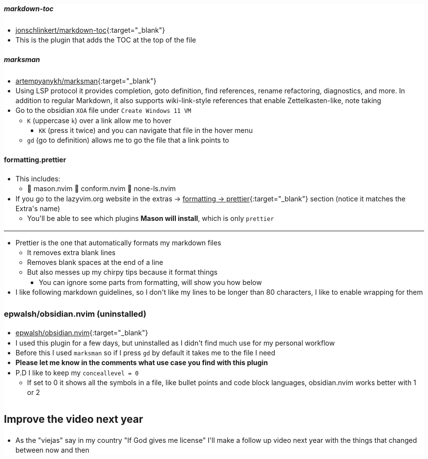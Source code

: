 ##### markdown-toc

- [jonschlinkert/markdown-toc](https://github.com/jonschlinkert/markdown-toc){:target="\_blank"}
- This is the plugin that adds the TOC at the top of the file

##### marksman

- [artempyanykh/marksman](https://github.com/artempyanykh/marksman){:target="\_blank"}
- Using LSP protocol it provides completion, goto definition, find references,
  rename refactoring, diagnostics, and more. In addition to regular Markdown, it
  also supports wiki-link-style references that enable Zettelkasten-like, note
  taking
- Go to the obsidian `XOA` file under `Create Windows 11 VM`
  - `K` (uppercase `k`) over a link allow me to hover
    - `KK` (press it twice) and you can navigate that file in the hover menu
  - `gd` (go to definition) allows me to go the file that a link points to

#### formatting.prettier

- This includes:
  -  mason.nvim  conform.nvim  none-ls.nvim
- If you go to the lazyvim.org website in the extras ->
  [formatting -> prettier](https://www.lazyvim.org/extras/formatting/prettier){:target="\_blank"}
  section (notice it matches the Extra's name)
  - You'll be able to see which plugins **Mason will install**, which is only
    `prettier`

---

- Prettier is the one that automatically formats my markdown files
  - It removes extra blank lines
  - Removes blank spaces at the end of a line
  - But also messes up my chirpy tips because it format things
    - You can ignore some parts from formatting, will show you how below
- I like following markdown guidelines, so I don't like my lines to be longer
  than 80 characters, I like to enable wrapping for them

### epwalsh/obsidian.nvim (uninstalled)

- [epwalsh/obsidian.nvim](https://github.com/epwalsh/obsidian.nvim){:target="\_blank"}
- I used this plugin for a few days, but uninstalled as I didn't find much use
  for my personal workflow
- Before this I used `marksman` so if I press `gd` by default it takes me to the
  file I need
- **Please let me know in the comments what use case you find with this plugin**
- P.D I like to keep my `conceallevel = 0`
  - If set to 0 it shows all the symbols in a file, like bullet points and code
    block languages, obsidian.nvim works better with 1 or 2

## Improve the video next year

- As the "viejas" say in my country "If God gives me license" I'll make a follow
  up video next year with the things that changed between now and then
